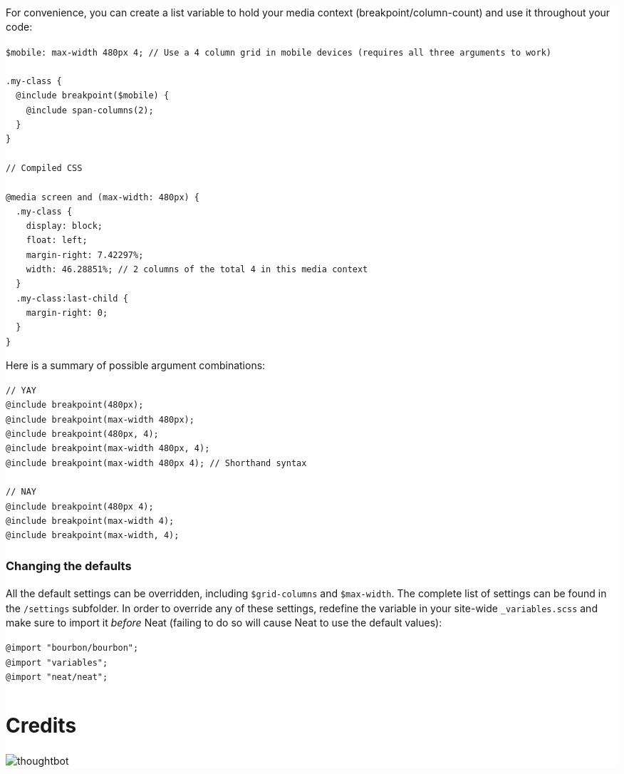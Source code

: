 For convenience, you can create a list variable to hold your media context (breakpoint/column-count) and use it throughout your code:

    $mobile: max-width 480px 4; // Use a 4 column grid in mobile devices (requires all three arguments to work)

    .my-class {
      @include breakpoint($mobile) {
        @include span-columns(2);
      }
    }

    // Compiled CSS

    @media screen and (max-width: 480px) {
      .my-class {
        display: block;
        float: left;
        margin-right: 7.42297%;
        width: 46.28851%; // 2 columns of the total 4 in this media context
      }
      .my-class:last-child {
        margin-right: 0;
      }
    }

Here is a summary of possible argument combinations: 

    // YAY
    @include breakpoint(480px);
    @include breakpoint(max-width 480px);
    @include breakpoint(480px, 4);
    @include breakpoint(max-width 480px, 4);
    @include breakpoint(max-width 480px 4); // Shorthand syntax

    // NAY
    @include breakpoint(480px 4);
    @include breakpoint(max-width 4);
    @include breakpoint(max-width, 4);


### Changing the defaults

All the default settings can be overridden, including ```$grid-columns``` and ```$max-width```. The complete list of settings can be found in the ```/settings``` subfolder. In order to override any of these settings, redefine the variable in your site-wide ```_variables.scss``` and make sure to import it *before* Neat (failing to do so will cause Neat to use the default values):

    @import "bourbon/bourbon";
    @import "variables";
    @import "neat/neat";


Credits
===

![thoughtbot](http://thoughtbot.com/images/tm/logo.png)
